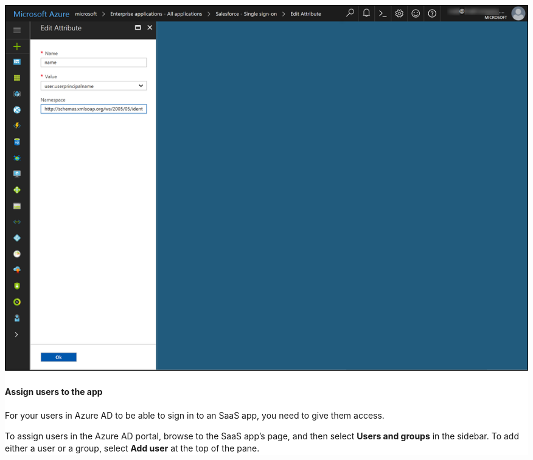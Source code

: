 !["Edit Attribute" pane](media/migrate-adfs-apps-to-azure/migrate5.png)

#### Assign users to the app
For your users in Azure AD to be able to sign in to an SaaS app, you need to give them access.

To assign users in the Azure AD portal, browse to the SaaS app’s page, and then select **Users and groups** in the sidebar. To add either a user or a group, select **Add user** at the top of the pane. 
